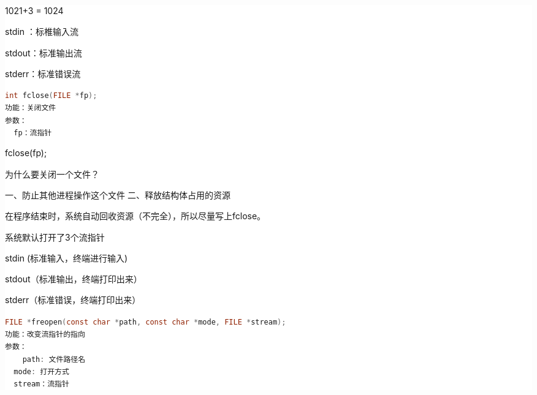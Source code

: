 

1021+3 = 1024

stdin  ：标椎输入流

stdout：标准输出流

stderr：标准错误流









```c
int fclose(FILE *fp);
功能：关闭文件
参数：
  fp：流指针
```

fclose(fp);



为什么要关闭一个文件？

一、防止其他进程操作这个文件
二、释放结构体占用的资源

在程序结束时，系统自动回收资源（不完全），所以尽量写上fclose。

















系统默认打开了3个流指针 

stdin    (标准输入，终端进行输入)

stdout（标准输出，终端打印出来）

stderr（标准错误，终端打印出来）





```c
FILE *freopen(const char *path, const char *mode, FILE *stream);
功能：改变流指针的指向
参数：
	path: 文件路径名
  mode: 打开方式
  stream：流指针
```
